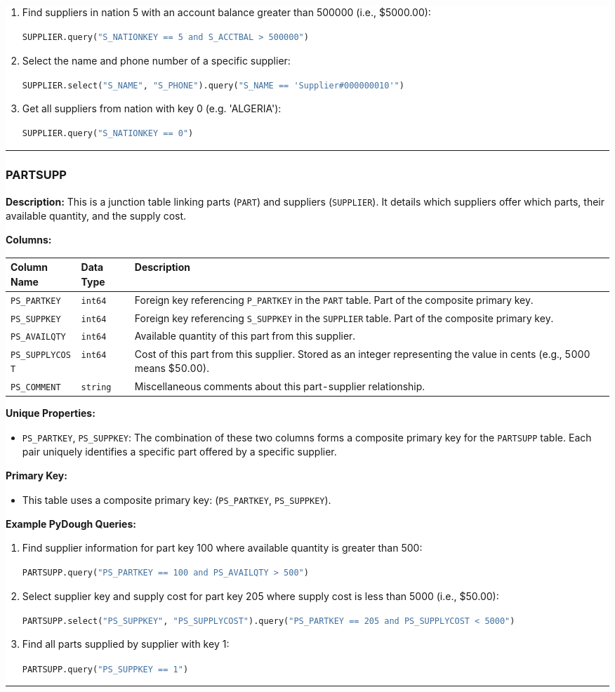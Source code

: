 1.  Find suppliers in nation 5 with an account balance greater than 500000 (i.e., $5000.00):
    ```python
    SUPPLIER.query("S_NATIONKEY == 5 and S_ACCTBAL > 500000")
    ```
2.  Select the name and phone number of a specific supplier:
    ```python
    SUPPLIER.select("S_NAME", "S_PHONE").query("S_NAME == 'Supplier#000000010'")
    ```
3.  Get all suppliers from nation with key 0 (e.g. 'ALGERIA'):
    ```python
    SUPPLIER.query("S_NATIONKEY == 0")
    ```

---

### PARTSUPP

**Description:** This is a junction table linking parts (`PART`) and suppliers (`SUPPLIER`). It details which suppliers offer which parts, their available quantity, and the supply cost.

**Columns:**

| Column Name     | Data Type | Description                                                                                                         |
| :-------------- | :-------- | :------------------------------------------------------------------------------------------------------------------ |
| `PS_PARTKEY`    | `int64`   | Foreign key referencing `P_PARTKEY` in the `PART` table. Part of the composite primary key.                         |
| `PS_SUPPKEY`    | `int64`   | Foreign key referencing `S_SUPPKEY` in the `SUPPLIER` table. Part of the composite primary key.                     |
| `PS_AVAILQTY`   | `int64`   | Available quantity of this part from this supplier.                                                                 |
| `PS_SUPPLYCOST` | `int64`   | Cost of this part from this supplier. Stored as an integer representing the value in cents (e.g., 5000 means $50.00). |
| `PS_COMMENT`    | `string`  | Miscellaneous comments about this part-supplier relationship.                                                       |

**Unique Properties:**

*   `PS_PARTKEY`, `PS_SUPPKEY`: The combination of these two columns forms a composite primary key for the `PARTSUPP` table. Each pair uniquely identifies a specific part offered by a specific supplier.

**Primary Key:**

*   This table uses a composite primary key: (`PS_PARTKEY`, `PS_SUPPKEY`).

**Example PyDough Queries:**

1.  Find supplier information for part key 100 where available quantity is greater than 500:
    ```python
    PARTSUPP.query("PS_PARTKEY == 100 and PS_AVAILQTY > 500")
    ```
2.  Select supplier key and supply cost for part key 205 where supply cost is less than 5000 (i.e., $50.00):
    ```python
    PARTSUPP.select("PS_SUPPKEY", "PS_SUPPLYCOST").query("PS_PARTKEY == 205 and PS_SUPPLYCOST < 5000")
    ```
3.  Find all parts supplied by supplier with key 1:
    ```python
    PARTSUPP.query("PS_SUPPKEY == 1")
    ```

---